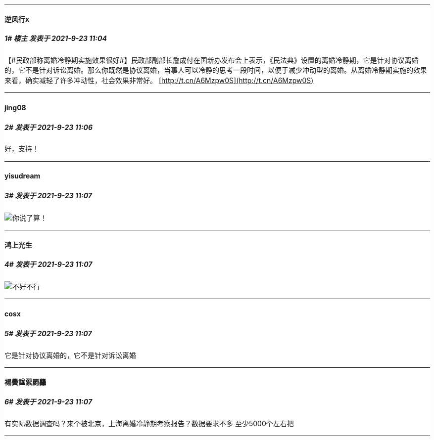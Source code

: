 

*****

####  逆风行x  
##### 1#       楼主       发表于 2021-9-23 11:04


【#民政部称离婚冷静期实施效果很好#】民政部副部长詹成付在国新办发布会上表示，《民法典》设置的离婚冷静期，它是针对协议离婚的，它不是针对诉讼离婚。那么你既然是协议离婚，当事人可以冷静的思考一段时间，以便于减少冲动型的离婚。从离婚冷静期实施的效果来看，确实减轻了许多冲动性，社会效果非常好。 [http://t.cn/A6Mzpw0S](http://t.cn/A6Mzpw0S)


*****

####  jing08  
##### 2#       发表于 2021-9-23 11:06


好，支持！


*****

####  yisudream  
##### 3#       发表于 2021-9-23 11:07


<img src="https://static.saraba1st.com/image/smiley/animal2017/008.png" referrerpolicy="no-referrer">你说了算！


*****

####  鸿上光生  
##### 4#       发表于 2021-9-23 11:07


<img src="https://static.saraba1st.com/image/smiley/face2017/067.png" referrerpolicy="no-referrer">不好不行


*****

####  cosx  
##### 5#       发表于 2021-9-23 11:07


它是针对协议离婚的，它不是针对诉讼离婚


*****

####  裼黌諡綤罽龘  
##### 6#       发表于 2021-9-23 11:07


有实际数据调查吗？来个被北京，上海离婚冷静期考察报告？数据要求不多 至少5000个左右把


*****
